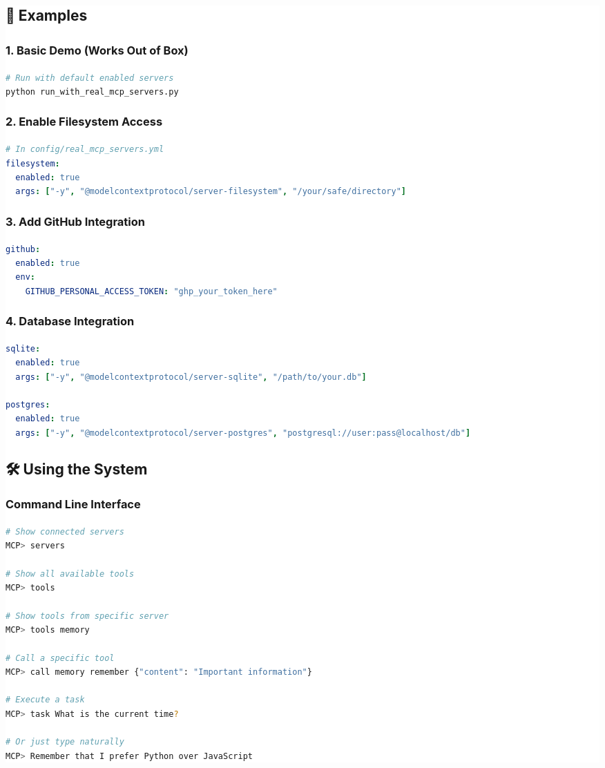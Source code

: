 ## 🎯 Examples

### 1. Basic Demo (Works Out of Box)

```bash
# Run with default enabled servers
python run_with_real_mcp_servers.py
```

### 2. Enable Filesystem Access

```yaml
# In config/real_mcp_servers.yml
filesystem:
  enabled: true
  args: ["-y", "@modelcontextprotocol/server-filesystem", "/your/safe/directory"]
```

### 3. Add GitHub Integration

```yaml
github:
  enabled: true
  env:
    GITHUB_PERSONAL_ACCESS_TOKEN: "ghp_your_token_here"
```

### 4. Database Integration

```yaml
sqlite:
  enabled: true
  args: ["-y", "@modelcontextprotocol/server-sqlite", "/path/to/your.db"]

postgres:
  enabled: true  
  args: ["-y", "@modelcontextprotocol/server-postgres", "postgresql://user:pass@localhost/db"]
```

## 🛠️ Using the System

### Command Line Interface

```bash
# Show connected servers
MCP> servers

# Show all available tools
MCP> tools

# Show tools from specific server
MCP> tools memory

# Call a specific tool
MCP> call memory remember {"content": "Important information"}

# Execute a task
MCP> task What is the current time?

# Or just type naturally
MCP> Remember that I prefer Python over JavaScript
```
